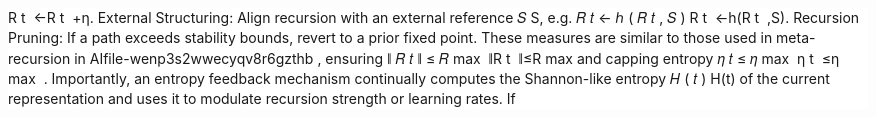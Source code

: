 R 
t
​
 ←R 
t
​
 +η.
External Structuring: Align recursion with an external reference 
𝑆
S, e.g. 
𝑅
𝑡
←
ℎ
(
𝑅
𝑡
,
𝑆
)
R 
t
​
 ←h(R 
t
​
 ,S).
Recursion Pruning: If a path exceeds stability bounds, revert to a prior fixed point.
These measures are similar to those used in meta-recursion in AI​
file-wenp3s2wwecyqv8r6gzthb
, ensuring 
∥
𝑅
𝑡
∥
≤
𝑅
max
⁡
∥R 
t
​
 ∥≤R 
max
​
  and capping entropy 
𝜂
𝑡
≤
𝜂
max
⁡
η 
t
​
 ≤η 
max
​
 . Importantly, an entropy feedback mechanism continually computes the Shannon-like entropy 
𝐻
(
𝑡
)
H(t) of the current representation and uses it to modulate recursion strength or learning rates. If 